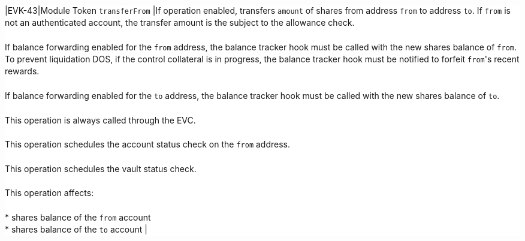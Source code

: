 |EVK-43|Module Token `transferFrom`                       |If operation enabled, transfers `amount` of shares from address `from` to address `to`. If `from` is not an authenticated account, the transfer amount is the subject to the allowance check.<br /><br />If balance forwarding enabled for the `from` address, the balance tracker hook must be called with the new shares balance of `from`. To prevent liquidation DOS, if the control collateral is in progress, the balance tracker hook must be notified to forfeit `from`'s recent rewards.<br /><br />If balance forwarding enabled for the `to` address, the balance tracker hook must be called with the new shares balance of `to`.<br /><br />This operation is always called through the EVC.<br /><br />This operation schedules the account status check on the `from` address.<br /><br />This operation schedules the vault status check.<br /><br />This operation affects: <br /><br />* shares balance of the `from` account <br />* shares balance of the `to` account                                                                                                                                                                                                                                                                                                                                                                                                                                                                                                                                                                                                                                                                                                                                                                                                                                                                                                                                                                                                                                                                                                                                                                                                                                                                                                                                                                                                                                                                                                                                                                                                                                                                                                                                                                                                                                                                                                                                                                                                                                                                                                                                                                                                                                                                                                                                                                                                                                                                                                                                                                                                                                                                                                                                                                                                                                                                                                                                                                                                                                                                                                                                                                                                                                                                                                                                                                                                                                                                                                                                                                                                                                                |
